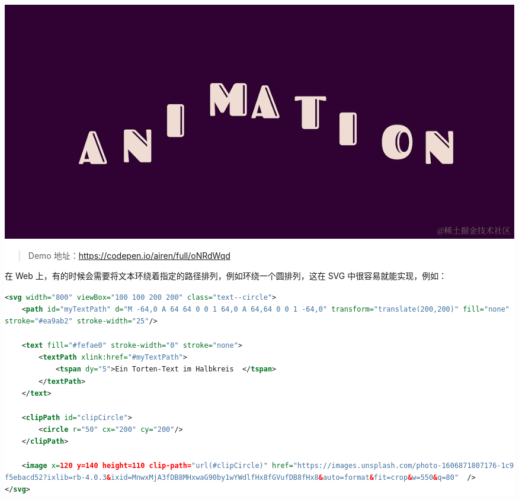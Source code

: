 ![](./images/350ec17ebe7c09c6b682ef06a4facd3d.gif )

  


> Demo 地址：https://codepen.io/airen/full/oNRdWqd

  


在 Web 上，有的时候会需要将文本环绕着指定的路径排列，例如环绕一个圆排列，这在 SVG 中很容易就能实现，例如：

  


```XML
<svg width="800" viewBox="100 100 200 200" class="text--circle">
    <path id="myTextPath" d="M -64,0 A 64 64 0 0 1 64,0 A 64,64 0 0 1 -64,0" transform="translate(200,200)" fill="none" stroke="#ea9ab2" stroke-width="25"/>

    <text fill="#fefae0" stroke-width="0" stroke="none">
        <textPath xlink:href="#myTextPath">
            <tspan dy="5">Ein Torten-Text im Halbkreis  </tspan>
        </textPath>
    </text>
    
    <clipPath id="clipCircle">
        <circle r="50" cx="200" cy="200"/>
    </clipPath>
 
    <image x=120 y=140 height=110 clip-path="url(#clipCircle)" href="https://images.unsplash.com/photo-1606871807176-1c9f5ebacd52?ixlib=rb-4.0.3&ixid=MnwxMjA3fDB8MHxwaG90by1wYWdlfHx8fGVufDB8fHx8&auto=format&fit=crop&w=550&q=80"  />
</svg>
```

  
